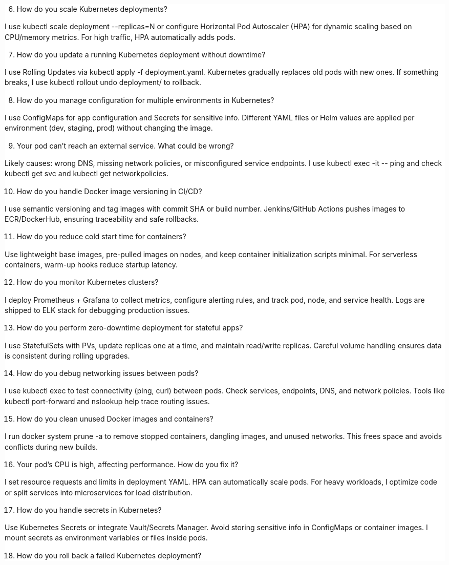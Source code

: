 6. How do you scale Kubernetes deployments?

I use kubectl scale deployment <name> --replicas=N or configure Horizontal Pod Autoscaler (HPA) for dynamic scaling based on CPU/memory metrics. For high traffic, HPA automatically adds pods.

7. How do you update a running Kubernetes deployment without downtime?

I use Rolling Updates via kubectl apply -f deployment.yaml. Kubernetes gradually replaces old pods with new ones. If something breaks, I use kubectl rollout undo deployment/<name> to rollback.

8. How do you manage configuration for multiple environments in Kubernetes?

I use ConfigMaps for app configuration and Secrets for sensitive info. Different YAML files or Helm values are applied per environment (dev, staging, prod) without changing the image.

9. Your pod can’t reach an external service. What could be wrong?

Likely causes: wrong DNS, missing network policies, or misconfigured service endpoints. I use kubectl exec -it <pod> -- ping <service> and check kubectl get svc and kubectl get networkpolicies.

10. How do you handle Docker image versioning in CI/CD?

I use semantic versioning and tag images with commit SHA or build number. Jenkins/GitHub Actions pushes images to ECR/DockerHub, ensuring traceability and safe rollbacks.

11. How do you reduce cold start time for containers?

Use lightweight base images, pre-pulled images on nodes, and keep container initialization scripts minimal. For serverless containers, warm-up hooks reduce startup latency.

12. How do you monitor Kubernetes clusters?

I deploy Prometheus + Grafana to collect metrics, configure alerting rules, and track pod, node, and service health. Logs are shipped to ELK stack for debugging production issues.

13. How do you perform zero-downtime deployment for stateful apps?

I use StatefulSets with PVs, update replicas one at a time, and maintain read/write replicas. Careful volume handling ensures data is consistent during rolling upgrades.

14. How do you debug networking issues between pods?

I use kubectl exec to test connectivity (ping, curl) between pods. Check services, endpoints, DNS, and network policies. Tools like kubectl port-forward and nslookup help trace routing issues.

15. How do you clean unused Docker images and containers?

I run docker system prune -a to remove stopped containers, dangling images, and unused networks. This frees space and avoids conflicts during new builds.

16. Your pod’s CPU is high, affecting performance. How do you fix it?

I set resource requests and limits in deployment YAML. HPA can automatically scale pods. For heavy workloads, I optimize code or split services into microservices for load distribution.

17. How do you handle secrets in Kubernetes?

Use Kubernetes Secrets or integrate Vault/Secrets Manager. Avoid storing sensitive info in ConfigMaps or container images. I mount secrets as environment variables or files inside pods.

18. How do you roll back a failed Kubernetes deployment?
